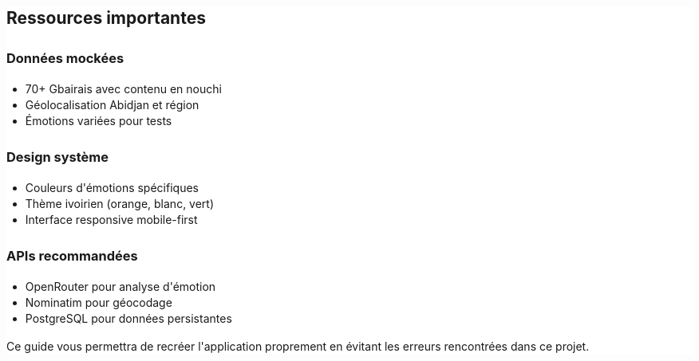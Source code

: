 ## Ressources importantes

### Données mockées
- 70+ Gbairais avec contenu en nouchi
- Géolocalisation Abidjan et région
- Émotions variées pour tests

### Design système
- Couleurs d'émotions spécifiques
- Thème ivoirien (orange, blanc, vert)
- Interface responsive mobile-first

### APIs recommandées
- OpenRouter pour analyse d'émotion
- Nominatim pour géocodage
- PostgreSQL pour données persistantes

Ce guide vous permettra de recréer l'application proprement en évitant les erreurs rencontrées dans ce projet.